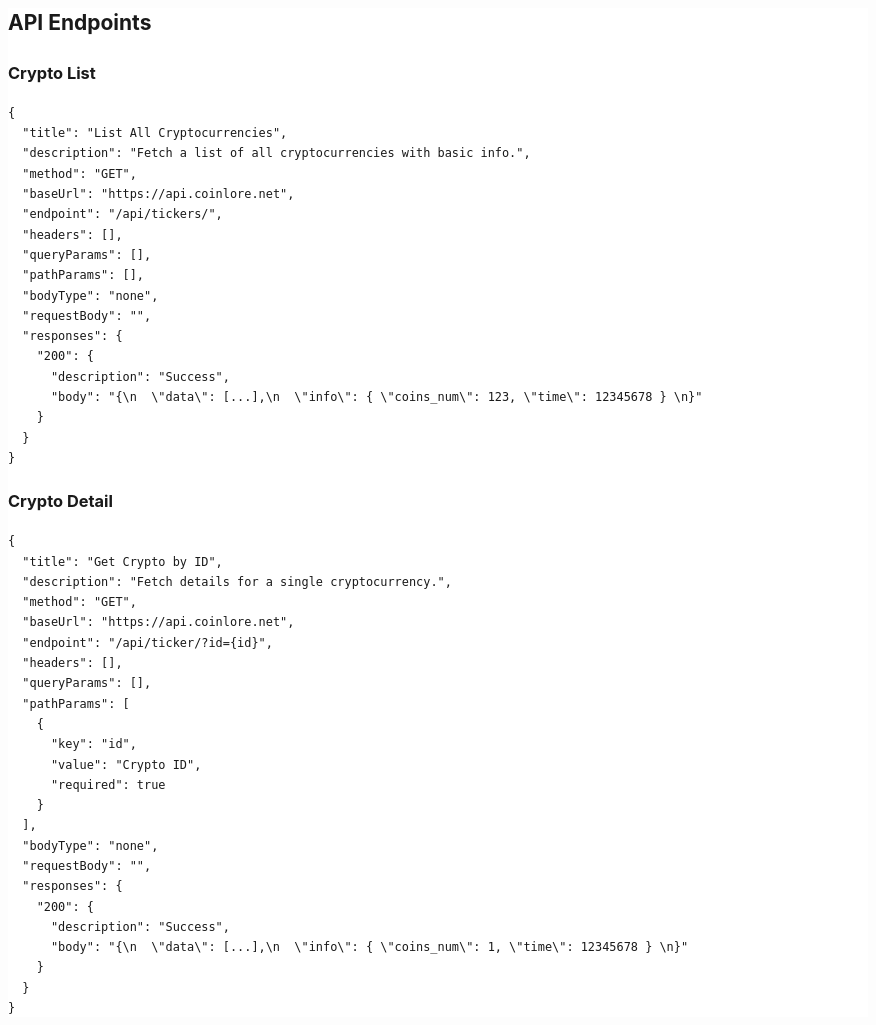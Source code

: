 
## API Endpoints

### Crypto List

```api
{
  "title": "List All Cryptocurrencies",
  "description": "Fetch a list of all cryptocurrencies with basic info.",
  "method": "GET",
  "baseUrl": "https://api.coinlore.net",
  "endpoint": "/api/tickers/",
  "headers": [],
  "queryParams": [],
  "pathParams": [],
  "bodyType": "none",
  "requestBody": "",
  "responses": {
    "200": {
      "description": "Success",
      "body": "{\n  \"data\": [...],\n  \"info\": { \"coins_num\": 123, \"time\": 12345678 } \n}"
    }
  }
}
```

### Crypto Detail

```api
{
  "title": "Get Crypto by ID",
  "description": "Fetch details for a single cryptocurrency.",
  "method": "GET",
  "baseUrl": "https://api.coinlore.net",
  "endpoint": "/api/ticker/?id={id}",
  "headers": [],
  "queryParams": [],
  "pathParams": [
    {
      "key": "id",
      "value": "Crypto ID",
      "required": true
    }
  ],
  "bodyType": "none",
  "requestBody": "",
  "responses": {
    "200": {
      "description": "Success",
      "body": "{\n  \"data\": [...],\n  \"info\": { \"coins_num\": 1, \"time\": 12345678 } \n}"
    }
  }
}
```
